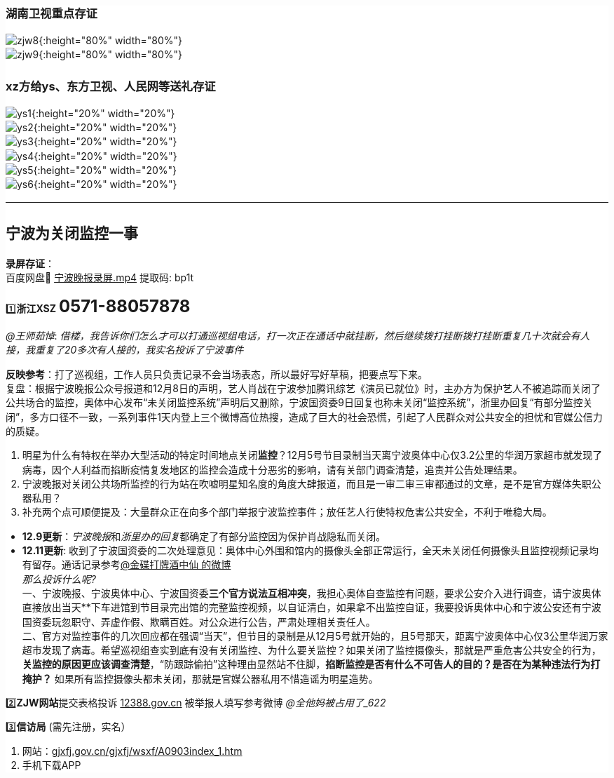 ### 湖南卫视重点存证

![zjw8](https://i1.fuimg.com/731395/d88590eb08842819.jpg){:height="80%" width="80%"}  
![zjw9](https://i1.fuimg.com/731395/df844a8d112f92a8.jpg){:height="80%" width="80%"}

### xz方给ys、东方卫视、人民网等送礼存证

![ys1](https://i2.tiimg.com/731395/a48604892093bc51.jpg){:height="20%" width="20%"}  
![ys2](https://i2.tiimg.com/731395/c12f88592d6c6ef6.jpg){:height="20%" width="20%"}  
![ys3](https://i2.tiimg.com/731395/af36bc82a0e5588f.jpg){:height="20%" width="20%"}  
![ys4](https://i2.tiimg.com/731395/9000520a5ab38ebd.jpg){:height="20%" width="20%"}  
![ys5](https://i2.tiimg.com/731395/dc94903d23a03b0d.jpg){:height="20%" width="20%"}  
![ys6](https://i2.tiimg.com/731395/8b62bdec117e3c93.jpg){:height="20%" width="20%"}


---

## 宁波为关闭监控一事

**录屏存证**：  
百度网盘🔗 [宁波晚报录屏.mp4](https://pan.baidu.com/s/1XnXEMnO7e3zX8Nunk0GkBw) 提取码: bp1t

1️⃣**浙江XSZ** **<font size=5>0571-88057878</font>**

*@王师茹悼*: *借楼，我告诉你们怎么才可以打通巡视组电话，打一次正在通话中就挂断，然后继续拨打挂断拨打挂断重复几十次就会有人接，我重复了20多次有人接的，我实名投诉了宁波事件*

**反映参考**：打了巡视组，工作人员只负责记录不会当场表态，所以最好写好草稿，把要点写下来。  
复盘：根据宁波晚报公众号报道和12月8日的声明，艺人肖战在宁波参加腾讯综艺《演员已就位》时，主办方为保护艺人不被追踪而关闭了公共场合的监控，奥体中心发布“未关闭监控系统”声明后又删除，宁波国资委9日回复也称未关闭“监控系统”，浙里办回复“有部分监控关闭”，多方口径不一致，一系列事件1天内登上三个微博高位热搜，造成了巨大的社会恐慌，引起了人民群众对公共安全的担忧和官媒公信力的质疑。

1. 明星为什么有特权在举办大型活动的特定时间地点关闭**监控**？12月5号节目录制当天离宁波奥体中心仅3.2公里的华润万家超市就发现了病毒，因个人利益而掐断疫情复发地区的监控会造成十分恶劣的影响，请有关部门调查清楚，追责并公告处理结果。
2. 宁波晚报对关闭公共场所监控的行为站在吹嘘明星知名度的角度大肆报道，而且是一审二审三审都通过的文章，是不是官方媒体失职公器私用？
3. 补充两个点可顺便提及：大量群众正在向多个部门举报宁波监控事件；放任艺人行使特权危害公共安全，不利于唯稳大局。

- **12.9更新**：*宁波晚报*和*浙里办的回复*都确定了有部分监控因为保护肖战隐私而关闭。
- **12.11更新**: 收到了宁波国资委的二次处理意见：奥体中心外围和馆内的摄像头全部正常运行，全天未关闭任何摄像头且监控视频记录均有留存。通话记录参考[@金碟打牌酒中仙 的微博](https://m.weibo.cn/1864691875/4580964271924680)  
*那么投诉什么呢?*  
一、宁波晚报、宁波奥体中心、宁波国资委**三个官方说法互相冲突**，我担心奥体自查监控有问题，要求公安介入进行调查，请宁波奥体直接放出当天\*\*下车进馆到节目录完出馆的完整监控视频，以自证清白，如果拿不出监控自证，我要投诉奥体中心和宁波公安还有宁波国资委玩忽职守、弄虚作假、欺瞒百姓。对公众进行公告，严肃处理相关责任人。  
二、官方对监控事件的几次回应都在强调“当天”，但节目的录制是从12月5号就开始的，且5号那天，距离宁波奥体中心仅3公里华润万家超市发现了病毒。希望巡视组查实到底有没有关闭监控、为什么要关监控？如果关闭了监控摄像头，那就是严重危害公共安全的行为，**关监控的原因更应该调查清楚**，“防跟踪偷拍”这种理由显然站不住脚，**掐断监控是否有什么不可告人的目的？是否在为某种违法行为打掩护？** 如果所有监控摄像头都未关闭，那就是官媒公器私用不惜造谣为明星造势。

2️⃣**ZJW网站**提交表格投诉 [12388.gov.cn](http://www.12388.gov.cn)  被举报人填写参考微博 *@全他妈被占用了_622*

3️⃣**信访局** (需先注册，实名）

1. 网站：[gjxfj.gov.cn/gjxfj/wsxf/A0903index_1.htm](http://gjxfj.gov.cn/gjxfj/wsxf/A0903index_1.htm)
2. 手机下载APP

